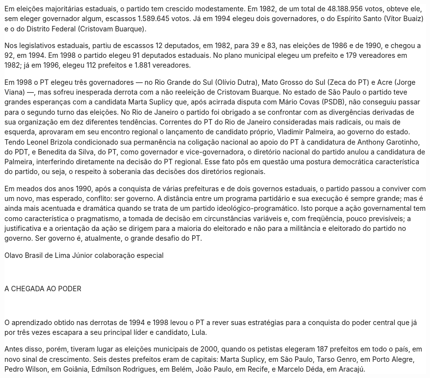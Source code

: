 Em eleições majoritárias estaduais, o partido tem crescido modestamente.
Em 1982, de um total de 48.188.956 votos, obteve ele, sem eleger
governador algum, escassos 1.589.645 votos. Já em 1994 elegeu dois
governadores, o do Espírito Santo (Vítor Buaiz) e o do Distrito Federal
(Cristovam Buarque).

Nos legislativos estaduais, partiu de escassos 12 deputados, em 1982,
para 39 e 83, nas eleições de 1986 e de 1990, e chegou a 92, em 1994. Em
1998 o partido elegeu 91 deputados estaduais. No plano municipal elegeu
um prefeito e 179 vereadores em 1982; já em 1996, elegeu 112 prefeitos e
1.881 vereadores.

Em 1998 o PT elegeu três governadores — no Rio Grande do Sul (Olívio
Dutra), Mato Grosso do Sul (Zeca do PT) e Acre (Jorge Viana) —, mas
sofreu inesperada derrota com a não reeleição de Cristovam Buarque. No
estado de São Paulo o partido teve grandes esperanças com a candidata
Marta Suplicy que, após acirrada disputa com Mário Covas (PSDB), não
conseguiu passar para o segundo turno das eleições. No Rio de Janeiro o
partido foi obrigado a se confrontar com as divergências derivadas de
sua organização em dez diferentes tendências. Correntes do PT do Rio de
Janeiro consideradas mais radicais, ou mais de esquerda, aprovaram em
seu encontro regional o lançamento de candidato próprio, Vladimir
Palmeira, ao governo do estado. Tendo Leonel Brizola condicionado sua
permanência na coligação nacional ao apoio do PT à candidatura de
Anthony Garotinho, do PDT, e Benedita da Silva, do PT, como governador e
vice-governadora, o diretório nacional do partido anulou a candidatura
de Palmeira, interferindo diretamente na decisão do PT regional. Esse
fato pôs em questão uma postura democrática característica do partido,
ou seja, o respeito à soberania das decisões dos diretórios regionais.

Em meados dos anos 1990, após a conquista de várias prefeituras e de
dois governos estaduais, o partido passou a conviver com um novo, mas
esperado, conflito: ser governo. A distância entre um programa
partidário e sua execução é sempre grande; mas é ainda mais acentuada e
dramática quando se trata de um partido ideológico-programático. Isto
porque a ação governamental tem como característica o pragmatismo, a
tomada de decisão em circunstâncias variáveis e, com freqüência, pouco
previsíveis; a justificativa e a orientação da ação se dirigem para a
maioria do eleitorado e não para a militância e eleitorado do partido no
governo. Ser governo é, atualmente, o grande desafio do PT.

Olavo Brasil de Lima Júnior colaboração especial

 

A CHEGADA AO PODER

 

O aprendizado obtido nas derrotas de 1994 e 1998 levou o PT a rever suas
estratégias para a conquista do poder central que já por três vezes
escapara a seu principal líder e candidato, Lula.

Antes disso, porém, tiveram lugar as eleições municipais de 2000, quando
os petistas elegeram 187 prefeitos em todo o país, em novo sinal de
crescimento. Seis destes prefeitos eram de capitais: Marta Suplicy, em
São Paulo, Tarso Genro, em Porto Alegre, Pedro Wilson, em Goiânia,
Edmílson Rodrigues, em Belém, João Paulo, em Recife, e Marcelo Déda, em
Aracajú.

